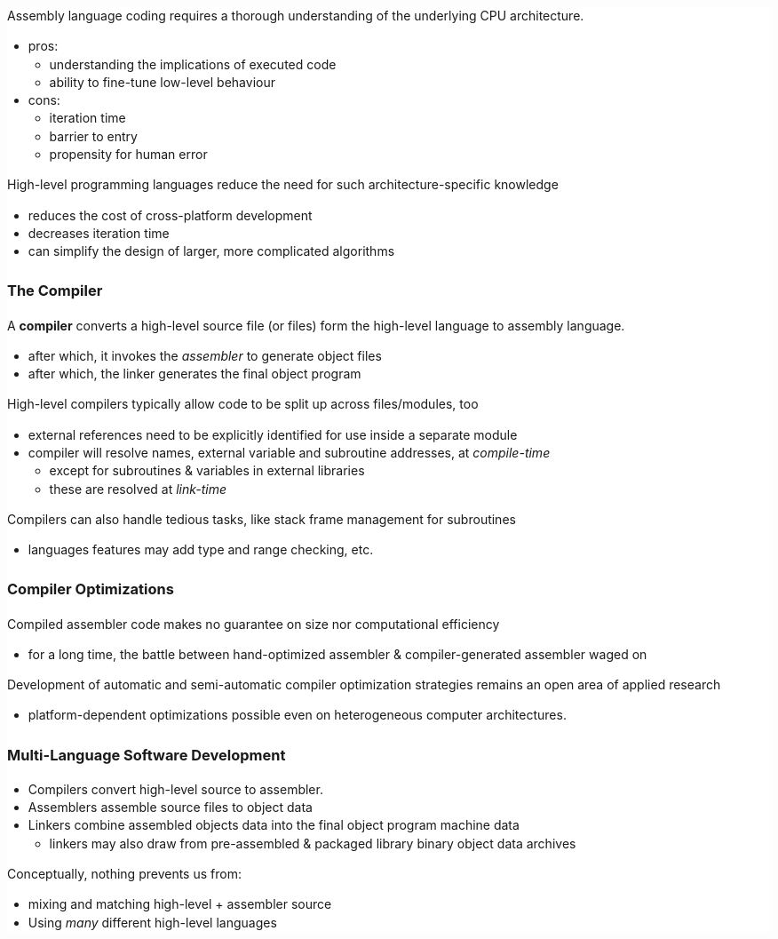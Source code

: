 Assembly language coding requires a thorough understanding of the underlying CPU architecture.

* pros:
    * understanding the implications of executed code
    * ability to fine-tune low-level behaviour
* cons:
    * iteration time
    * barrier to entry
    * propensity for human error

High-level programming languages reduce the need for such architecture-specific knowledge

* reduces the cost of cross-platform development
* decreases iteration time
* can simplify the design of larger, more complicated algorithms

### The Compiler

A **compiler** converts a high-level source file (or files) form the high-level language to assembly language.

* after which, it invokes the *assembler* to generate object files
* after which, the linker generates the final object program

High-level compilers typically allow code to be split up across files/modules, too

* external references need to be explicitly identified for use inside a separate module
* compiler will resolve names, external variable and subroutine addresses, at *compile-time*
    * except for subroutines & variables in external libraries
    * these are resolved at *link-time*

Compilers can also handle tedious tasks, like stack frame management for subroutines

* languages features may add type and range checking, etc.

### Compiler Optimizations

Compiled assembler code makes no guarantee on size nor computational efficiency

* for a long time, the battle between hand-optimized assembler & compiler-generated assembler waged on

Development of automatic and semi-automatic compiler optimization strategies remains an open area of applied research

* platform-dependent optimizations possible even on heterogeneous computer architectures.

### Multi-Language Software Development

* Compilers convert high-level source to assembler.
* Assemblers assemble source files to object data
* Linkers combine assembled objects data into the final object program machine data
    * linkers may also draw from pre-assembled & packaged library binary object data archives

Conceptually, nothing prevents us from:

* mixing and matching high-level + assembler source
* Using *many* different high-level languages
